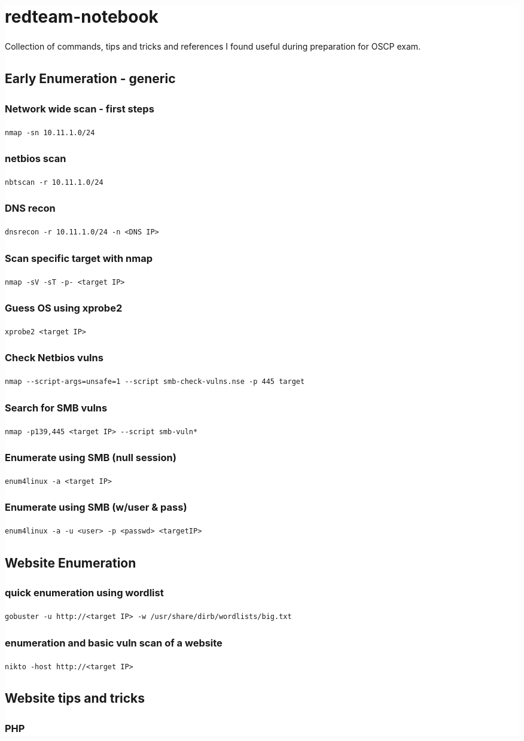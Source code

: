 # redteam-notebook
Collection of commands, tips and tricks and references I found useful during preparation for OSCP exam.

## Early Enumeration - generic

### Network wide scan - first steps
`nmap -sn 10.11.1.0/24`

### netbios scan
`nbtscan -r 10.11.1.0/24`

### DNS recon
`dnsrecon -r 10.11.1.0/24 -n <DNS IP>`
  
### Scan specific target with nmap
`nmap -sV -sT -p- <target IP> `
  
### Guess OS using xprobe2
`xprobe2 <target IP>`

### Check Netbios vulns
`nmap --script-args=unsafe=1 --script smb-check-vulns.nse -p 445 target`

### Search for SMB vulns
`nmap -p139,445 <target IP> --script smb-vuln*`
  
### Enumerate using SMB (null session)
`enum4linux -a <target IP>`
  
### Enumerate using SMB (w/user & pass)
`enum4linux -a -u <user> -p <passwd> <targetIP>`

## Website Enumeration

### quick enumeration using wordlist
`gobuster -u http://<target IP> -w /usr/share/dirb/wordlists/big.txt`
  
### enumeration and basic vuln scan of a website
`nikto -host http://<target IP>`
  
## Website tips and tricks

### PHP
